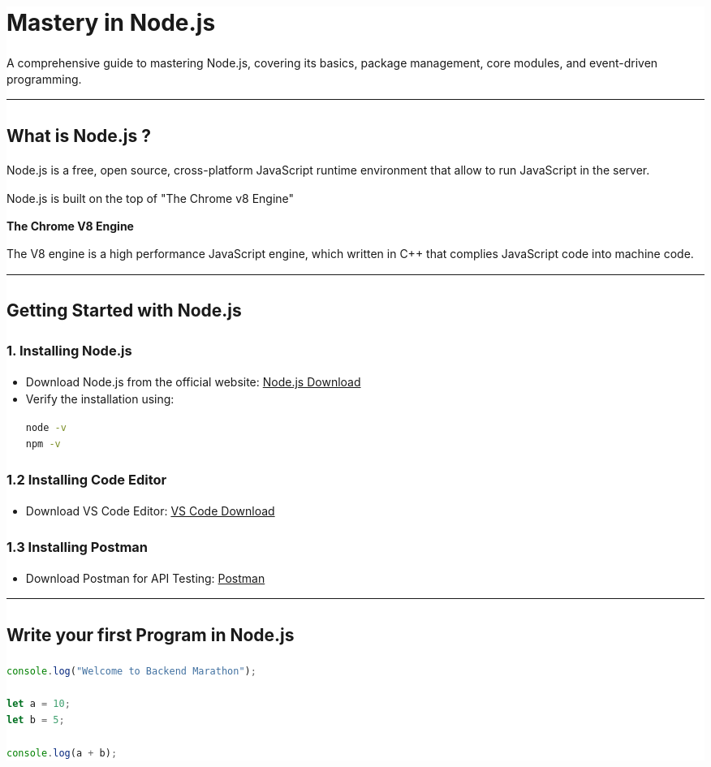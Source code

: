 # Mastery in Node.js

A comprehensive guide to mastering Node.js, covering its basics, package management, core modules, and event-driven programming.

---

## What is Node.js ?

Node.js is a free, open source, cross-platform JavaScript runtime environment that allow to run JavaScript in the server.

Node.js is built on the top of "The Chrome v8 Engine"

**The Chrome V8 Engine**

The V8 engine is a high performance JavaScript engine, which written in C++ that complies JavaScript code into machine code.

---

## Getting Started with Node.js

### 1. Installing Node.js

- Download Node.js from the official website: [Node.js Download](https://nodejs.org/)
- Verify the installation using:
  ```bash
  node -v
  npm -v
  ```

### 1.2 Installing Code Editor

- Download VS Code Editor: [VS Code Download](https://code.visualstudio.com/)

### 1.3 Installing Postman

- Download Postman for API Testing: [Postman](https://www.postman.com/)

---

## Write your first Program in Node.js

```javascript
console.log("Welcome to Backend Marathon");

let a = 10;
let b = 5;

console.log(a + b);
```
